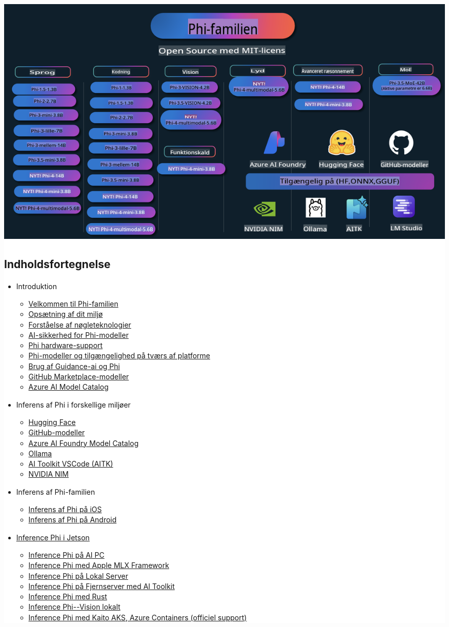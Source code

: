 ![cover](../../translated_images/cover.2595d43b382944c601aebf88583314636768eece3d94e8e4448e03a4e5bedef4.da.png)

## Indholdsfortegnelse

- Introduktion
  - [Velkommen til Phi-familien](./md/01.Introduction/01/01.PhiFamily.md)
  - [Opsætning af dit miljø](./md/01.Introduction/01/01.EnvironmentSetup.md)
  - [Forståelse af nøgleteknologier](./md/01.Introduction/01/01.Understandingtech.md)
  - [AI-sikkerhed for Phi-modeller](./md/01.Introduction/01/01.AISafety.md)
  - [Phi hardware-support](./md/01.Introduction/01/01.Hardwaresupport.md)
  - [Phi-modeller og tilgængelighed på tværs af platforme](./md/01.Introduction/01/01.Edgeandcloud.md)
  - [Brug af Guidance-ai og Phi](./md/01.Introduction/01/01.Guidance.md)
  - [GitHub Marketplace-modeller](https://github.com/marketplace/models)
  - [Azure AI Model Catalog](https://ai.azure.com)

- Inferens af Phi i forskellige miljøer
    - [Hugging Face](./md/01.Introduction/02/01.HF.md)
    - [GitHub-modeller](./md/01.Introduction/02/02.GitHubModel.md)
    - [Azure AI Foundry Model Catalog](./md/01.Introduction/02/03.AzureAIFoundry.md)
    - [Ollama](./md/01.Introduction/02/04.Ollama.md)
    - [AI Toolkit VSCode (AITK)](./md/01.Introduction/02/05.AITK.md)
    - [NVIDIA NIM](./md/01.Introduction/02/06.NVIDIA.md)

- Inferens af Phi-familien
    - [Inferens af Phi på iOS](./md/01.Introduction/03/iOS_Inference.md)
    - [Inferens af Phi på Android](./md/01.Introduction/03/Android_Inference.md)
- [Inference Phi i Jetson](./md/01.Introduction/03/Jetson_Inference.md)  
    - [Inference Phi på AI PC](./md/01.Introduction/03/AIPC_Inference.md)  
    - [Inference Phi med Apple MLX Framework](./md/01.Introduction/03/MLX_Inference.md)  
    - [Inference Phi på Lokal Server](./md/01.Introduction/03/Local_Server_Inference.md)  
    - [Inference Phi på Fjernserver med AI Toolkit](./md/01.Introduction/03/Remote_Interence.md)  
    - [Inference Phi med Rust](./md/01.Introduction/03/Rust_Inference.md)  
    - [Inference Phi--Vision lokalt](./md/01.Introduction/03/Vision_Inference.md)  
    - [Inference Phi med Kaito AKS, Azure Containers (officiel support)](./md/01.Introduction/03/Kaito_Inference.md)  
